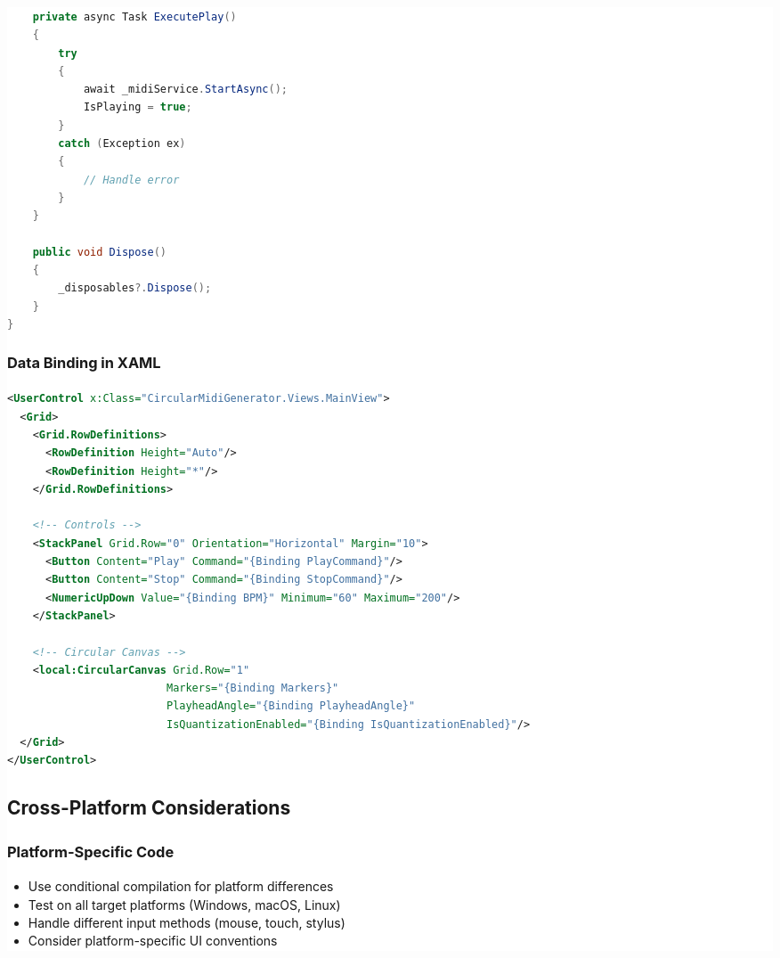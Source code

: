 ```csharp
    private async Task ExecutePlay()
    {
        try
        {
            await _midiService.StartAsync();
            IsPlaying = true;
        }
        catch (Exception ex)
        {
            // Handle error
        }
    }

    public void Dispose()
    {
        _disposables?.Dispose();
    }
}
```

### Data Binding in XAML
```xml
<UserControl x:Class="CircularMidiGenerator.Views.MainView">
  <Grid>
    <Grid.RowDefinitions>
      <RowDefinition Height="Auto"/>
      <RowDefinition Height="*"/>
    </Grid.RowDefinitions>
    
    <!-- Controls -->
    <StackPanel Grid.Row="0" Orientation="Horizontal" Margin="10">
      <Button Content="Play" Command="{Binding PlayCommand}"/>
      <Button Content="Stop" Command="{Binding StopCommand}"/>
      <NumericUpDown Value="{Binding BPM}" Minimum="60" Maximum="200"/>
    </StackPanel>
    
    <!-- Circular Canvas -->
    <local:CircularCanvas Grid.Row="1" 
                         Markers="{Binding Markers}"
                         PlayheadAngle="{Binding PlayheadAngle}"
                         IsQuantizationEnabled="{Binding IsQuantizationEnabled}"/>
  </Grid>
</UserControl>
```

## Cross-Platform Considerations

### Platform-Specific Code
- Use conditional compilation for platform differences
- Test on all target platforms (Windows, macOS, Linux)
- Handle different input methods (mouse, touch, stylus)
- Consider platform-specific UI conventions
